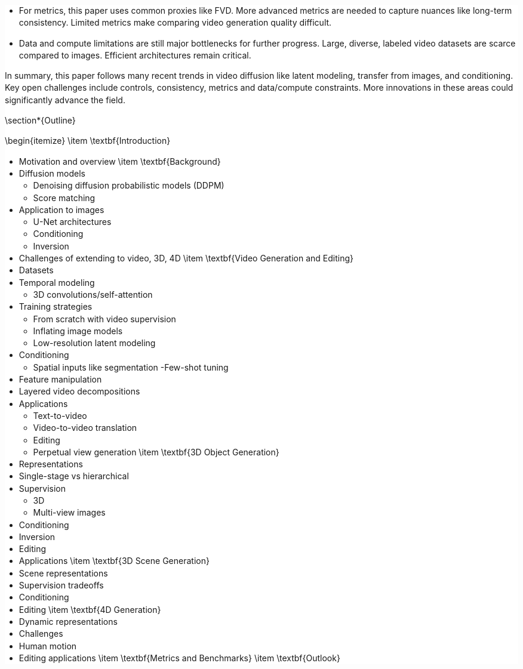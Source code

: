 - For metrics, this paper uses common proxies like FVD. More advanced metrics are needed to capture nuances like long-term consistency. Limited metrics make comparing video generation quality difficult.

- Data and compute limitations are still major bottlenecks for further progress. Large, diverse, labeled video datasets are scarce compared to images. Efficient architectures remain critical.

In summary, this paper follows many recent trends in video diffusion like latent modeling, transfer from images, and conditioning. Key open challenges include controls, consistency, metrics and data/compute constraints. More innovations in these areas could significantly advance the field.

\section*{Outline}

\begin{itemize}
\item \textbf{Introduction}
  - Motivation and overview
\item \textbf{Background}
  - Diffusion models
    - Denoising diffusion probabilistic models (DDPM)
    - Score matching
  - Application to images
    - U-Net architectures
    - Conditioning
    - Inversion
  - Challenges of extending to video, 3D, 4D
\item \textbf{Video Generation and Editing}
  - Datasets
  - Temporal modeling
    - 3D convolutions/self-attention
  - Training strategies
    - From scratch with video supervision
    - Inflating image models
    - Low-resolution latent modeling
  - Conditioning
    - Spatial inputs like segmentation
    -Few-shot tuning
  - Feature manipulation
  - Layered video decompositions
  - Applications
    - Text-to-video
    - Video-to-video translation
    - Editing
    - Perpetual view generation
\item \textbf{3D Object Generation}
  - Representations
  - Single-stage vs hierarchical
  - Supervision
    - 3D 
    - Multi-view images
  - Conditioning
  - Inversion
  - Editing
  - Applications
\item \textbf{3D Scene Generation}
  - Scene representations
  - Supervision tradeoffs
  - Conditioning
  - Editing
\item \textbf{4D Generation}
  - Dynamic representations
  - Challenges
  - Human motion
  - Editing applications
\item \textbf{Metrics and Benchmarks}
\item \textbf{Outlook}